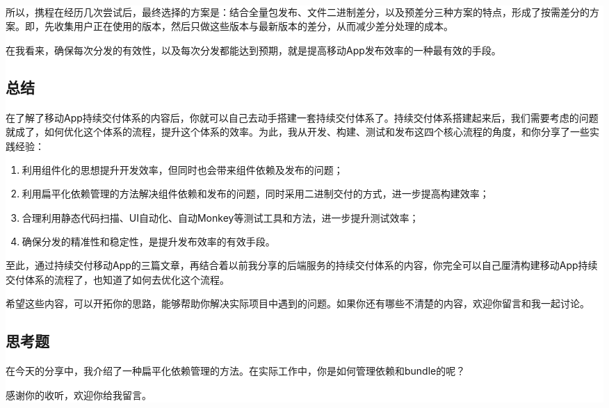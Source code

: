 所以，携程在经历几次尝试后，最终选择的方案是：结合全量包发布、文件二进制差分，以及预差分三种方案的特点，形成了按需差分的方案。即，先收集用户正在使用的版本，然后只做这些版本与最新版本的差分，从而减少差分处理的成本。</p>
</li>
</ol>
<p>在我看来，确保每次分发的有效性，以及每次分发都能达到预期，就是提高移动App发布效率的一种最有效的手段。</p>
<h2>总结</h2>
<p>在了解了移动App持续交付体系的内容后，你就可以自己去动手搭建一套持续交付体系了。持续交付体系搭建起来后，我们需要考虑的问题就成了，如何优化这个体系的流程，提升这个体系的效率。为此，我从开发、构建、测试和发布这四个核心流程的角度，和你分享了一些实践经验：</p>
<ol>
<li>
<p>利用组件化的思想提升开发效率，但同时也会带来组件依赖及发布的问题；</p>
</li>
<li>
<p>利用扁平化依赖管理的方法解决组件依赖和发布的问题，同时采用二进制交付的方式，进一步提高构建效率；</p>
</li>
<li>
<p>合理利用静态代码扫描、UI自动化、自动Monkey等测试工具和方法，进一步提升测试效率；</p>
</li>
<li>
<p>确保分发的精准性和稳定性，是提升发布效率的有效手段。</p>
</li>
</ol>
<p>至此，通过持续交付移动App的三篇文章，再结合着以前我分享的后端服务的持续交付体系的内容，你完全可以自己厘清构建移动App持续交付体系的流程了，也知道了如何去优化这个流程。</p>
<p>希望这些内容，可以开拓你的思路，能够帮助你解决实际项目中遇到的问题。如果你还有哪些不清楚的内容，欢迎你留言和我一起讨论。</p>
<h2>思考题</h2>
<p>在今天的分享中，我介绍了一种扁平化依赖管理的方法。在实际工作中，你是如何管理依赖和bundle的呢？</p>
<p>感谢你的收听，欢迎你给我留言。</p>
<p></p>
